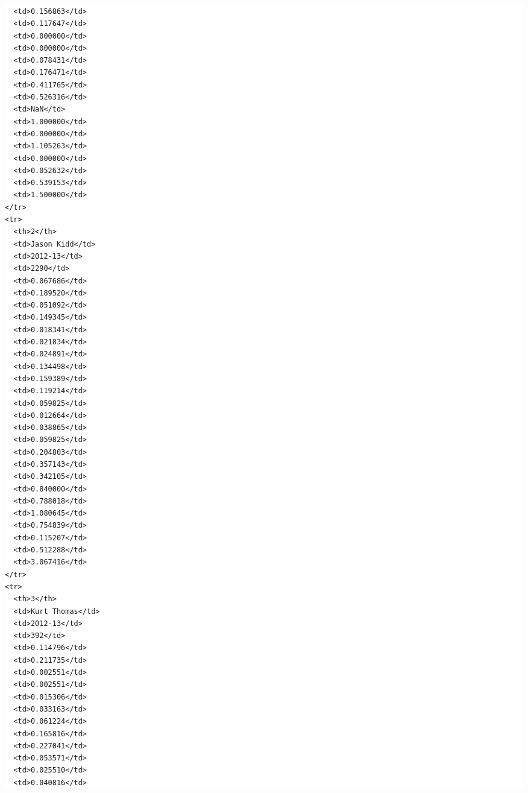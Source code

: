       <td>0.156863</td>
      <td>0.117647</td>
      <td>0.000000</td>
      <td>0.000000</td>
      <td>0.078431</td>
      <td>0.176471</td>
      <td>0.411765</td>
      <td>0.526316</td>
      <td>NaN</td>
      <td>1.000000</td>
      <td>0.000000</td>
      <td>1.105263</td>
      <td>0.000000</td>
      <td>0.052632</td>
      <td>0.539153</td>
      <td>1.500000</td>
    </tr>
    <tr>
      <th>2</th>
      <td>Jason Kidd</td>
      <td>2012-13</td>
      <td>2290</td>
      <td>0.067686</td>
      <td>0.189520</td>
      <td>0.051092</td>
      <td>0.149345</td>
      <td>0.018341</td>
      <td>0.021834</td>
      <td>0.024891</td>
      <td>0.134498</td>
      <td>0.159389</td>
      <td>0.119214</td>
      <td>0.059825</td>
      <td>0.012664</td>
      <td>0.038865</td>
      <td>0.059825</td>
      <td>0.204803</td>
      <td>0.357143</td>
      <td>0.342105</td>
      <td>0.840000</td>
      <td>0.788018</td>
      <td>1.080645</td>
      <td>0.754839</td>
      <td>0.115207</td>
      <td>0.512288</td>
      <td>3.067416</td>
    </tr>
    <tr>
      <th>3</th>
      <td>Kurt Thomas</td>
      <td>2012-13</td>
      <td>392</td>
      <td>0.114796</td>
      <td>0.211735</td>
      <td>0.002551</td>
      <td>0.002551</td>
      <td>0.015306</td>
      <td>0.033163</td>
      <td>0.061224</td>
      <td>0.165816</td>
      <td>0.227041</td>
      <td>0.053571</td>
      <td>0.025510</td>
      <td>0.040816</td>